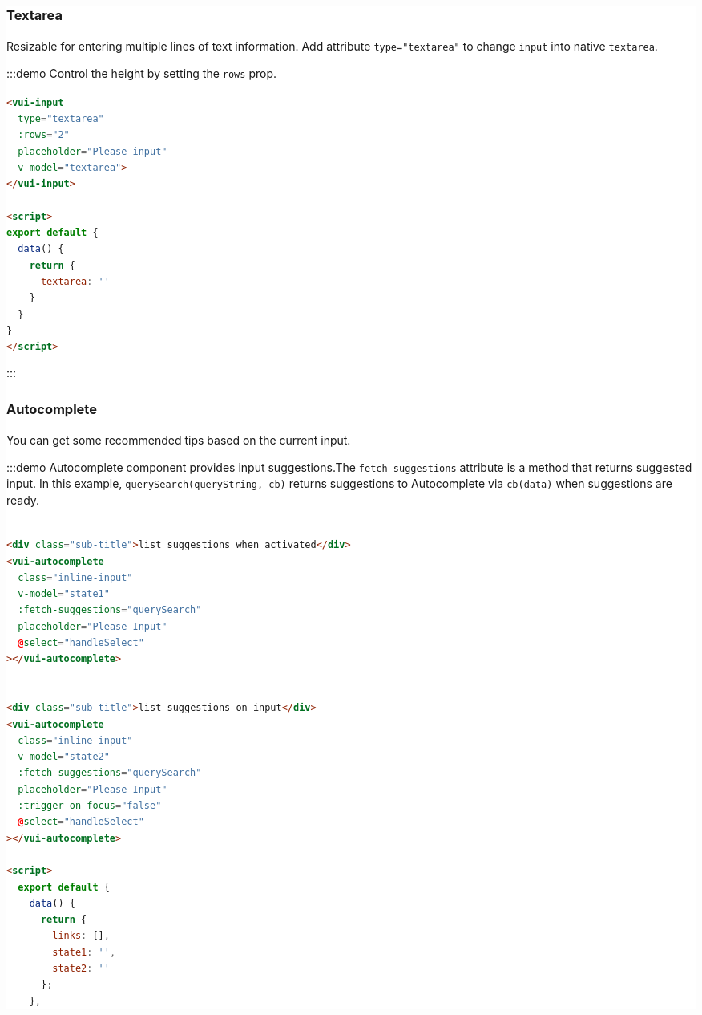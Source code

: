 ### Textarea

Resizable for entering multiple lines of text information. Add attribute `type="textarea"` to change `input` into native `textarea`.

:::demo Control the height by setting the `rows` prop.
```html
<vui-input
  type="textarea"
  :rows="2"
  placeholder="Please input"
  v-model="textarea">
</vui-input>

<script>
export default {
  data() {
    return {
      textarea: ''
    }
  }
}
</script>
```
:::



### Autocomplete

You can get some recommended tips based on the current input.

:::demo Autocomplete component provides input suggestions.The `fetch-suggestions` attribute is a method that returns suggested input. In this example, `querySearch(queryString, cb)` returns suggestions to Autocomplete via `cb(data)` when suggestions are ready.
```html

<div class="sub-title">list suggestions when activated</div>
<vui-autocomplete
  class="inline-input"
  v-model="state1"
  :fetch-suggestions="querySearch"
  placeholder="Please Input"
  @select="handleSelect"
></vui-autocomplete>


<div class="sub-title">list suggestions on input</div>
<vui-autocomplete
  class="inline-input"
  v-model="state2"
  :fetch-suggestions="querySearch"
  placeholder="Please Input"
  :trigger-on-focus="false"
  @select="handleSelect"
></vui-autocomplete>

<script>
  export default {
    data() {
      return {
        links: [],
        state1: '',
        state2: ''
      };
    },
```